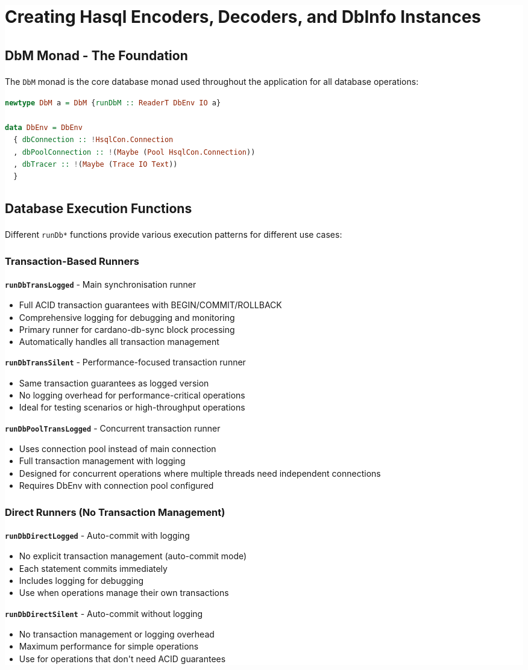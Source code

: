 # Creating Hasql Encoders, Decoders, and DbInfo Instances

## DbM Monad - The Foundation

The `DbM` monad is the core database monad used throughout the application for all database operations:

```haskell
newtype DbM a = DbM {runDbM :: ReaderT DbEnv IO a}

data DbEnv = DbEnv
  { dbConnection :: !HsqlCon.Connection
  , dbPoolConnection :: !(Maybe (Pool HsqlCon.Connection))
  , dbTracer :: !(Maybe (Trace IO Text))
  }
```

## Database Execution Functions

Different `runDb*` functions provide various execution patterns for different use cases:

### Transaction-Based Runners

**`runDbTransLogged`** - Main synchronisation runner
- Full ACID transaction guarantees with BEGIN/COMMIT/ROLLBACK
- Comprehensive logging for debugging and monitoring
- Primary runner for cardano-db-sync block processing
- Automatically handles all transaction management

**`runDbTransSilent`** - Performance-focused transaction runner  
- Same transaction guarantees as logged version
- No logging overhead for performance-critical operations
- Ideal for testing scenarios or high-throughput operations

**`runDbPoolTransLogged`** - Concurrent transaction runner
- Uses connection pool instead of main connection
- Full transaction management with logging
- Designed for concurrent operations where multiple threads need independent connections
- Requires DbEnv with connection pool configured

### Direct Runners (No Transaction Management)

**`runDbDirectLogged`** - Auto-commit with logging
- No explicit transaction management (auto-commit mode)
- Each statement commits immediately
- Includes logging for debugging
- Use when operations manage their own transactions

**`runDbDirectSilent`** - Auto-commit without logging
- No transaction management or logging overhead
- Maximum performance for simple operations
- Use for operations that don't need ACID guarantees
